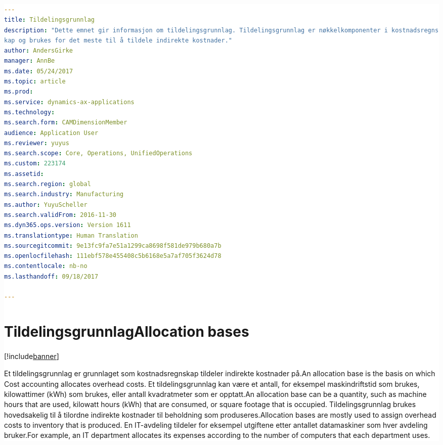 ```yaml
---
title: Tildelingsgrunnlag
description: "Dette emnet gir informasjon om tildelingsgrunnlag. Tildelingsgrunnlag er nøkkelkomponenter i kostnadsregnskap og brukes for det meste til å tildele indirekte kostnader."
author: AndersGirke
manager: AnnBe
ms.date: 05/24/2017
ms.topic: article
ms.prod: 
ms.service: dynamics-ax-applications
ms.technology: 
ms.search.form: CAMDimensionMember
audience: Application User
ms.reviewer: yuyus
ms.search.scope: Core, Operations, UnifiedOperations
ms.custom: 223174
ms.assetid: 
ms.search.region: global
ms.search.industry: Manufacturing
ms.author: YuyuScheller
ms.search.validFrom: 2016-11-30
ms.dyn365.ops.version: Version 1611
ms.translationtype: Human Translation
ms.sourcegitcommit: 9e13fc9fa7e51a1299ca8698f581de979b680a7b
ms.openlocfilehash: 111ebf578e455408c5b6168e5a7af705f3624d78
ms.contentlocale: nb-no
ms.lasthandoff: 09/18/2017

---
```


# <a name="allocation-bases"></a><span data-ttu-id="9a8d6-104">Tildelingsgrunnlag</span><span class="sxs-lookup"><span data-stu-id="9a8d6-104">Allocation bases</span></span> 

[!include[banner](../includes/banner.md)]

<span data-ttu-id="9a8d6-105">Et tildelingsgrunnlag er grunnlaget som kostnadsregnskap tildeler indirekte kostnader på.</span><span class="sxs-lookup"><span data-stu-id="9a8d6-105">An allocation base is the basis on which Cost accounting allocates overhead costs.</span></span> <span data-ttu-id="9a8d6-106">Et tildelingsgrunnlag kan være et antall, for eksempel maskindriftstid som brukes, kilowattimer (kWh) som brukes, eller antall kvadratmeter som er opptatt.</span><span class="sxs-lookup"><span data-stu-id="9a8d6-106">An allocation base can be a quantity, such as machine hours that are used, kilowatt hours (kWh) that are consumed, or square footage that is occupied.</span></span> <span data-ttu-id="9a8d6-107">Tildelingsgrunnlag brukes hovedsakelig til å tilordne indirekte kostnader til beholdning som produseres.</span><span class="sxs-lookup"><span data-stu-id="9a8d6-107">Allocation bases are mostly used to assign overhead costs to inventory that is produced.</span></span> <span data-ttu-id="9a8d6-108">En IT-avdeling tildeler for eksempel utgiftene etter antallet datamaskiner som hver avdeling bruker.</span><span class="sxs-lookup"><span data-stu-id="9a8d6-108">For example, an IT department allocates its expenses according to the number of computers that each department uses.</span></span>
